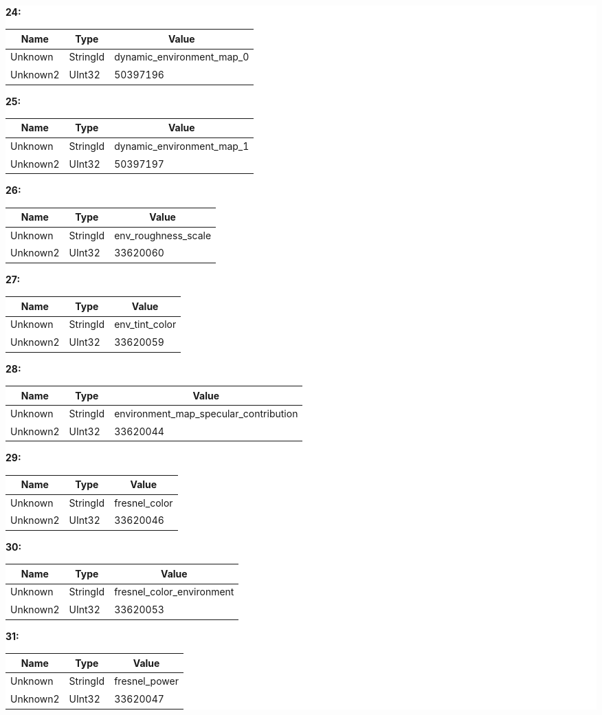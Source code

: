 
**24:**

Name	| Type	| Value
---	|---	|---	|
Unknown	|StringId	|dynamic_environment_map_0
Unknown2	|UInt32	|50397196


**25:**

Name	| Type	| Value
---	|---	|---	|
Unknown	|StringId	|dynamic_environment_map_1
Unknown2	|UInt32	|50397197


**26:**

Name	| Type	| Value
---	|---	|---	|
Unknown	|StringId	|env_roughness_scale
Unknown2	|UInt32	|33620060


**27:**

Name	| Type	| Value
---	|---	|---	|
Unknown	|StringId	|env_tint_color
Unknown2	|UInt32	|33620059


**28:**

Name	| Type	| Value
---	|---	|---	|
Unknown	|StringId	|environment_map_specular_contribution
Unknown2	|UInt32	|33620044


**29:**

Name	| Type	| Value
---	|---	|---	|
Unknown	|StringId	|fresnel_color
Unknown2	|UInt32	|33620046


**30:**

Name	| Type	| Value
---	|---	|---	|
Unknown	|StringId	|fresnel_color_environment
Unknown2	|UInt32	|33620053


**31:**

Name	| Type	| Value
---	|---	|---	|
Unknown	|StringId	|fresnel_power
Unknown2	|UInt32	|33620047
